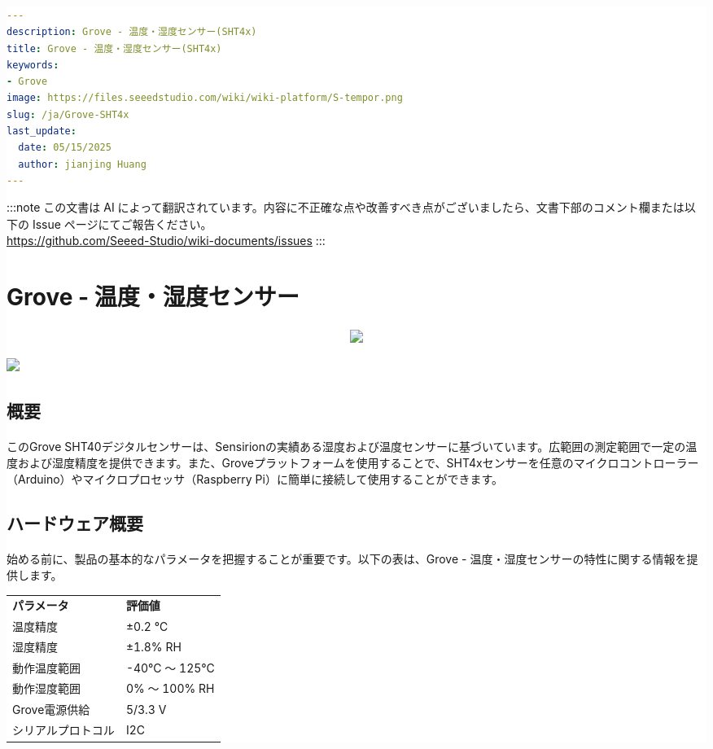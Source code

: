 ```yaml
---
description: Grove - 温度・湿度センサー(SHT4x)
title: Grove - 温度・湿度センサー(SHT4x)
keywords:
- Grove
image: https://files.seeedstudio.com/wiki/wiki-platform/S-tempor.png
slug: /ja/Grove-SHT4x
last_update:
  date: 05/15/2025
  author: jianjing Huang
---
```

:::note
この文書は AI によって翻訳されています。内容に不正確な点や改善すべき点がございましたら、文書下部のコメント欄または以下の Issue ページにてご報告ください。  
https://github.com/Seeed-Studio/wiki-documents/issues
:::

# Grove - 温度・湿度センサー

<div align="center"><img width="{500}" src="https://files.seeedstudio.com/wiki/SHT4x/SHT4x.jpeg" /></div>

<p style={{textAlign: 'center'}}><a href="https://www.seeedstudio.com/grove-temp-humi-sensor-sht40-p-5384.html" target="_blank"><img src="https://files.seeedstudio.com/wiki/Seeed-WiKi/docs/images/get_one_now.png" /></a></p>

## 概要

このGrove SHT40デジタルセンサーは、Sensirionの実績ある湿度および温度センサーに基づいています。広範囲の測定範囲で一定の温度および湿度精度を提供できます。また、Groveプラットフォームを使用することで、SHT4xセンサーを任意のマイクロコントローラー（Arduino）やマイクロプロセッサ（Raspberry Pi）に簡単に接続して使用することができます。

## ハードウェア概要

始める前に、製品の基本的なパラメータを把握することが重要です。以下の表は、Grove - 温度・湿度センサーの特性に関する情報を提供します。

<table border="0">
<tbody>
<tr>
<td><strong>パラメータ</strong></td>
<td><strong>評価値</strong></td>
</tr>
<tr>
<td>温度精度</td>
<td>±0.2 ℃</td>
</tr>
<tr>
<td>湿度精度</td>
<td>±1.8% RH</td>
</tr>
<tr>
<td>動作温度範囲</td>
<td>-40°C ～ 125°C</td>
</tr>
<tr>
<td>動作湿度範囲</td>
<td>0% ～ 100% RH</td>
</tr>
<tr>
<td>Grove電源供給</td>
<td>5/3.3 V</td>
</tr>
<tr>
<td>シリアルプロトコル</td>
<td>I2C</td>